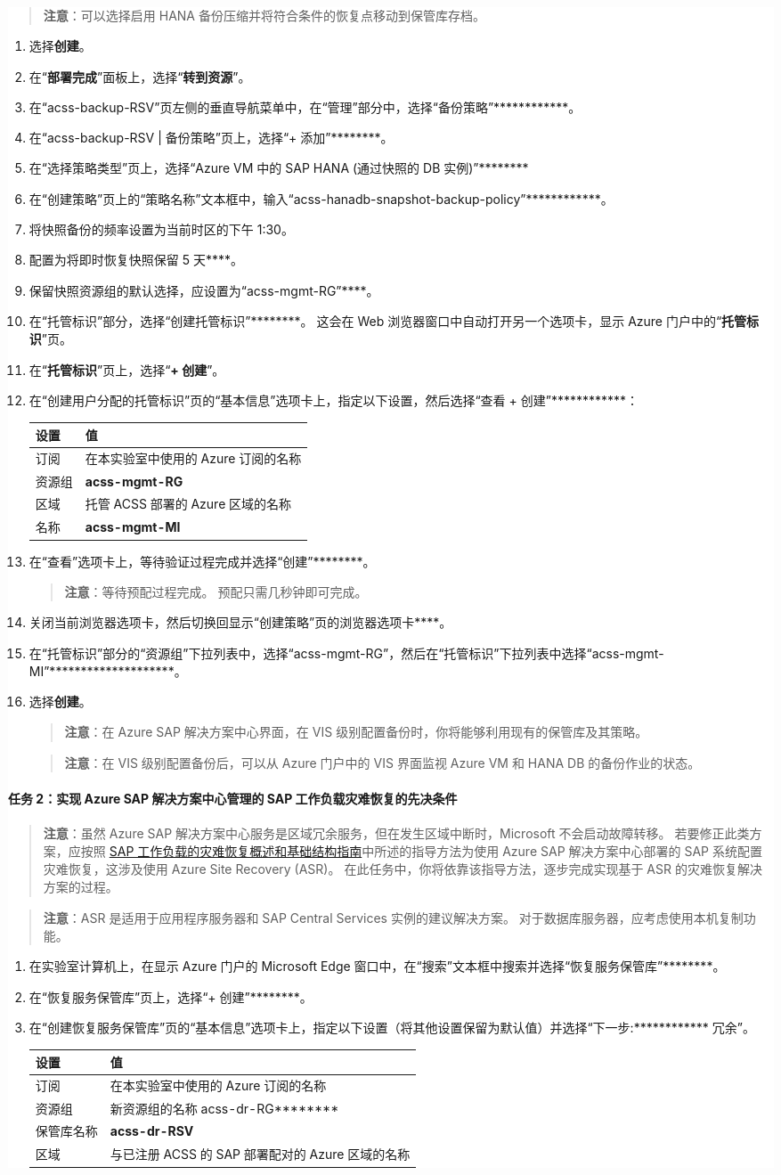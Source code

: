    >**注意**：可以选择启用 HANA 备份压缩并将符合条件的恢复点移动到保管库存档。 

1. 选择**创建**。

1. 在“**部署完成**”面板上，选择“**转到资源**”。
1. 在“acss-backup-RSV”页左侧的垂直导航菜单中，在“管理”部分中，选择“备份策略”************。
1. 在“acss-backup-RSV \| 备份策略”页上，选择“+ 添加”********。
1. 在“选择策略类型”页上，选择“Azure VM 中的 SAP HANA (通过快照的 DB 实例)”********
1. 在“创建策略”页上的“策略名称”文本框中，输入“acss-hanadb-snapshot-backup-policy”************。
1. 将快照备份的频率设置为当前时区的下午 1:30。
1. 配置为将即时恢复快照保留 5 天****。
1. 保留快照资源组的默认选择，应设置为“acss-mgmt-RG”****。
1. 在“托管标识”部分，选择“创建托管标识”********。 这会在 Web 浏览器窗口中自动打开另一个选项卡，显示 Azure 门户中的“**托管标识**”页。
1. 在“**托管标识**”页上，选择“**+ 创建**”。
1. 在“创建用户分配的托管标识”页的“基本信息”选项卡上，指定以下设置，然后选择“查看 + 创建”************：

   |设置|值|
   |---|---|
   |订阅|在本实验室中使用的 Azure 订阅的名称|
   |资源组|**acss-mgmt-RG**|
   |区域|托管 ACSS 部署的 Azure 区域的名称|
   |名称|**acss-mgmt-MI**|

1. 在“查看”选项卡上，等待验证过程完成并选择“创建”********。

   >**注意**：等待预配过程完成。 预配只需几秒钟即可完成。

1. 关闭当前浏览器选项卡，然后切换回显示“创建策略”页的浏览器选项卡****。
1. 在“托管标识”部分的“资源组”下拉列表中，选择“acss-mgmt-RG”，然后在“托管标识”下拉列表中选择“acss-mgmt-MI”********************。
1. 选择**创建**。

   >**注意**：在 Azure SAP 解决方案中心界面，在 VIS 级别配置备份时，你将能够利用现有的保管库及其策略。

   >**注意**：在 VIS 级别配置备份后，可以从 Azure 门户中的 VIS 界面监视 Azure VM 和 HANA DB 的备份作业的状态。

#### 任务 2：实现 Azure SAP 解决方案中心管理的 SAP 工作负载灾难恢复的先决条件 

>**注意**：虽然 Azure SAP 解决方案中心服务是区域冗余服务，但在发生区域中断时，Microsoft 不会启动故障转移。 若要修正此类方案，应按照 [SAP 工作负载的灾难恢复概述和基础结构指南](https://learn.microsoft.com/en-us/azure/sap/workloads/disaster-recovery-overview-guide)中所述的指导方法为使用 Azure SAP 解决方案中心部署的 SAP 系统配置灾难恢复，这涉及使用 Azure Site Recovery (ASR)。 在此任务中，你将依靠该指导方法，逐步完成实现基于 ASR 的灾难恢复解决方案的过程。

>**注意**：ASR 是适用于应用程序服务器和 SAP Central Services 实例的建议解决方案。 对于数据库服务器，应考虑使用本机复制功能。

1. 在实验室计算机上，在显示 Azure 门户的 Microsoft Edge 窗口中，在“搜索”文本框中搜索并选择“恢复服务保管库”********。
1. 在“恢复服务保管库”页上，选择“+ 创建”********。
1. 在“创建恢复服务保管库”页的“基本信息”选项卡上，指定以下设置（将其他设置保留为默认值）并选择“下一步:************ 冗余”。

   |设置|值|
   |---|---|
   |订阅|在本实验室中使用的 Azure 订阅的名称|
   |资源组|新资源组的名称 acss-dr-RG********|
   |保管库名称|**acss-dr-RSV**|
   |区域|与已注册 ACSS 的 SAP 部署配对的 Azure 区域的名称|
